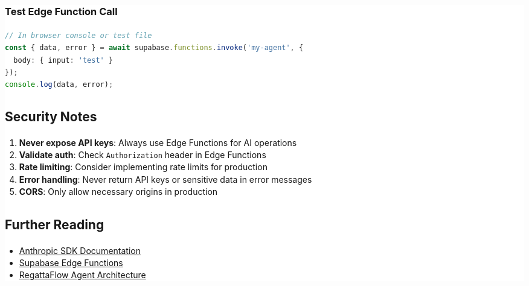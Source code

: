 ### Test Edge Function Call
```typescript
// In browser console or test file
const { data, error } = await supabase.functions.invoke('my-agent', {
  body: { input: 'test' }
});
console.log(data, error);
```

## Security Notes

1. **Never expose API keys**: Always use Edge Functions for AI operations
2. **Validate auth**: Check `Authorization` header in Edge Functions
3. **Rate limiting**: Consider implementing rate limits for production
4. **Error handling**: Never return API keys or sensitive data in error messages
5. **CORS**: Only allow necessary origins in production

## Further Reading

- [Anthropic SDK Documentation](https://docs.anthropic.com/claude/reference/client-sdks)
- [Supabase Edge Functions](https://supabase.com/docs/guides/functions)
- [RegattaFlow Agent Architecture](../../../docs/ai-agent-architecture.md)
